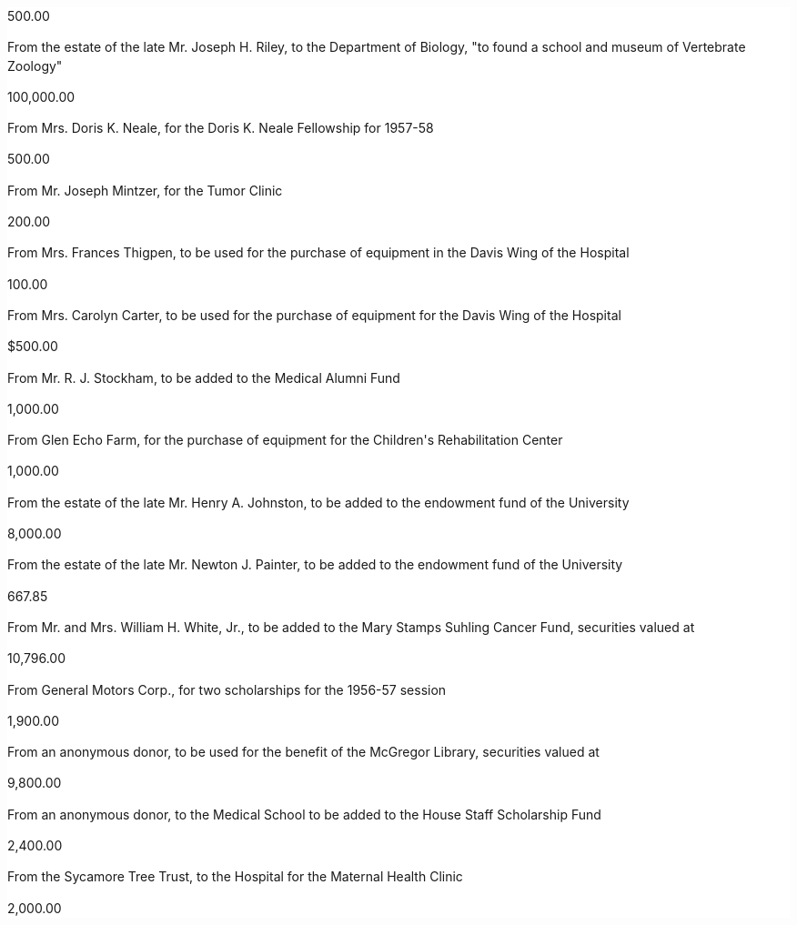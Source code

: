 500.00

From the estate of the late Mr. Joseph H. Riley, to the Department of Biology, "to found a school and museum of Vertebrate Zoology"

100,000.00

From Mrs. Doris K. Neale, for the Doris K. Neale Fellowship for 1957-58

500.00

From Mr. Joseph Mintzer, for the Tumor Clinic

200.00

From Mrs. Frances Thigpen, to be used for the purchase of equipment in the Davis Wing of the Hospital

100.00

From Mrs. Carolyn Carter, to be used for the purchase of equipment for the Davis Wing of the Hospital

$500.00

From Mr. R. J. Stockham, to be added to the Medical Alumni Fund

1,000.00

From Glen Echo Farm, for the purchase of equipment for the Children's Rehabilitation Center

1,000.00

From the estate of the late Mr. Henry A. Johnston, to be added to the endowment fund of the University

8,000.00

From the estate of the late Mr. Newton J. Painter, to be added to the endowment fund of the University

667.85

From Mr. and Mrs. William H. White, Jr., to be added to the Mary Stamps Suhling Cancer Fund, securities valued at

10,796.00

From General Motors Corp., for two scholarships for the 1956-57 session

1,900.00

From an anonymous donor, to be used for the benefit of the McGregor Library, securities valued at

9,800.00

From an anonymous donor, to the Medical School to be added to the House Staff Scholarship Fund

2,400.00

From the Sycamore Tree Trust, to the Hospital for the Maternal Health Clinic

2,000.00
